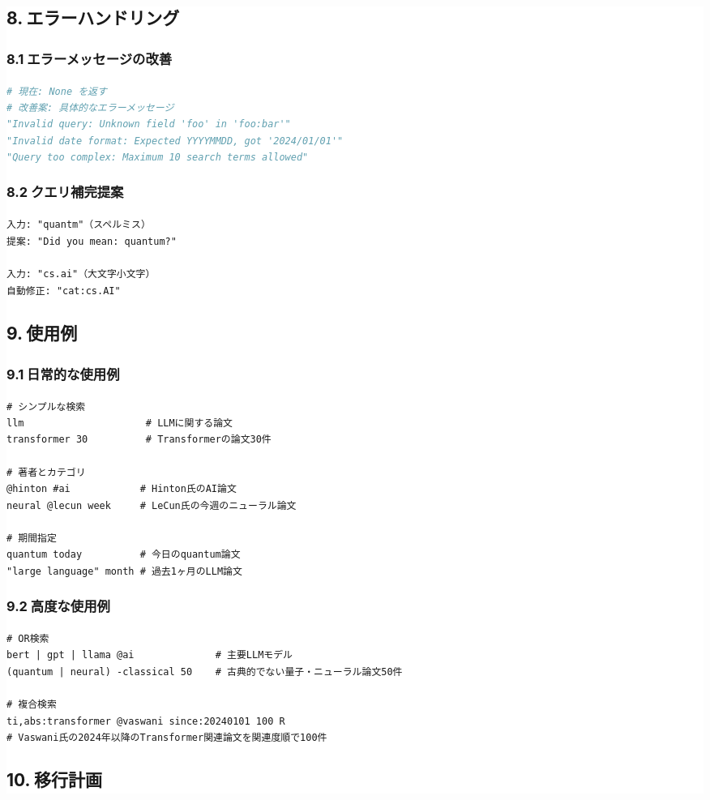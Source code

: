 ## 8. エラーハンドリング

### 8.1 エラーメッセージの改善
```python
# 現在: None を返す
# 改善案: 具体的なエラーメッセージ
"Invalid query: Unknown field 'foo' in 'foo:bar'"
"Invalid date format: Expected YYYYMMDD, got '2024/01/01'"
"Query too complex: Maximum 10 search terms allowed"
```

### 8.2 クエリ補完提案
```
入力: "quantm"（スペルミス）
提案: "Did you mean: quantum?"

入力: "cs.ai"（大文字小文字）
自動修正: "cat:cs.AI"
```

## 9. 使用例

### 9.1 日常的な使用例
```
# シンプルな検索
llm                     # LLMに関する論文
transformer 30          # Transformerの論文30件

# 著者とカテゴリ
@hinton #ai            # Hinton氏のAI論文
neural @lecun week     # LeCun氏の今週のニューラル論文

# 期間指定
quantum today          # 今日のquantum論文
"large language" month # 過去1ヶ月のLLM論文
```

### 9.2 高度な使用例
```
# OR検索
bert | gpt | llama @ai              # 主要LLMモデル
(quantum | neural) -classical 50    # 古典的でない量子・ニューラル論文50件

# 複合検索
ti,abs:transformer @vaswani since:20240101 100 R
# Vaswani氏の2024年以降のTransformer関連論文を関連度順で100件
```

## 10. 移行計画
